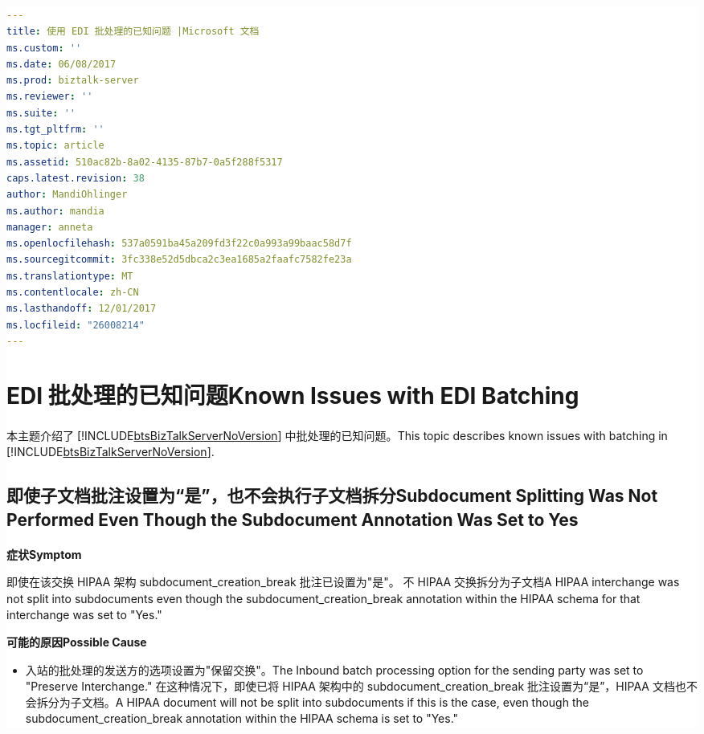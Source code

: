```yaml
---
title: 使用 EDI 批处理的已知问题 |Microsoft 文档
ms.custom: ''
ms.date: 06/08/2017
ms.prod: biztalk-server
ms.reviewer: ''
ms.suite: ''
ms.tgt_pltfrm: ''
ms.topic: article
ms.assetid: 510ac82b-8a02-4135-87b7-0a5f288f5317
caps.latest.revision: 38
author: MandiOhlinger
ms.author: mandia
manager: anneta
ms.openlocfilehash: 537a0591ba45a209fd3f22c0a993a99baac58d7f
ms.sourcegitcommit: 3fc338e52d5dbca2c3ea1685a2faafc7582fe23a
ms.translationtype: MT
ms.contentlocale: zh-CN
ms.lasthandoff: 12/01/2017
ms.locfileid: "26008214"
---
```

# <a name="known-issues-with-edi-batching"></a><span data-ttu-id="d152b-102">EDI 批处理的已知问题</span><span class="sxs-lookup"><span data-stu-id="d152b-102">Known Issues with EDI Batching</span></span>
<span data-ttu-id="d152b-103">本主题介绍了 [!INCLUDE[btsBizTalkServerNoVersion](../includes/btsbiztalkservernoversion-md.md)] 中批处理的已知问题。</span><span class="sxs-lookup"><span data-stu-id="d152b-103">This topic describes known issues with batching in [!INCLUDE[btsBizTalkServerNoVersion](../includes/btsbiztalkservernoversion-md.md)].</span></span>  
  
## <a name="subdocument-splitting-was-not-performed-even-though-the-subdocument-annotation-was-set-to-yes"></a><span data-ttu-id="d152b-104">即使子文档批注设置为“是”，也不会执行子文档拆分</span><span class="sxs-lookup"><span data-stu-id="d152b-104">Subdocument Splitting Was Not Performed Even Though the Subdocument Annotation Was Set to Yes</span></span>  
 <span data-ttu-id="d152b-105">**症状**</span><span class="sxs-lookup"><span data-stu-id="d152b-105">**Symptom**</span></span>  
  
 <span data-ttu-id="d152b-106">即使在该交换 HIPAA 架构 subdocument_creation_break 批注已设置为"是"。 不 HIPAA 交换拆分为子文档</span><span class="sxs-lookup"><span data-stu-id="d152b-106">A HIPAA interchange was not split into subdocuments even though the subdocument_creation_break annotation within the HIPAA schema for that interchange was set to "Yes."</span></span>  
  
 <span data-ttu-id="d152b-107">**可能的原因**</span><span class="sxs-lookup"><span data-stu-id="d152b-107">**Possible Cause**</span></span>  
  
-   <span data-ttu-id="d152b-108">入站的批处理的发送方的选项设置为"保留交换"。</span><span class="sxs-lookup"><span data-stu-id="d152b-108">The Inbound batch processing option for the sending party was set to "Preserve Interchange."</span></span> <span data-ttu-id="d152b-109">在这种情况下，即使已将 HIPAA 架构中的 subdocument_creation_break 批注设置为“是”，HIPAA 文档也不会拆分为子文档。</span><span class="sxs-lookup"><span data-stu-id="d152b-109">A HIPAA document will not be split into subdocuments if this is the case, even though the subdocument_creation_break annotation within the HIPAA schema is set to "Yes."</span></span>  
  